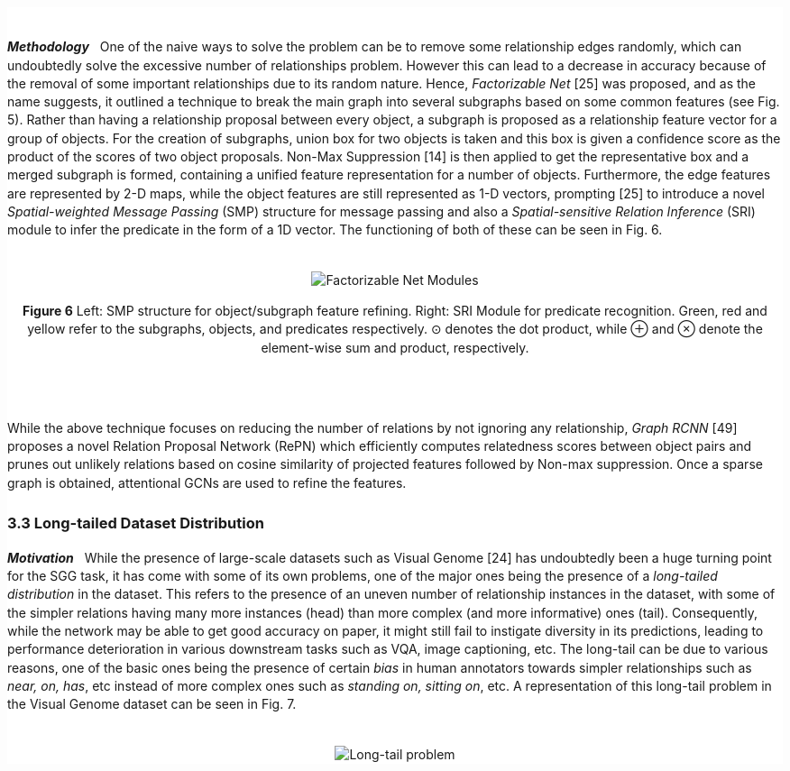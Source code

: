 </center>

​      

***Methodology*** $~$ One of the naive ways to solve the problem can be to remove some relationship edges randomly, which can undoubtedly solve the excessive number of relationships problem. However this can lead to a decrease in accuracy because of the removal of some important relationships due to its random nature. Hence, *Factorizable Net* [25] was proposed, and as the name suggests, it outlined a technique to break the main graph into several subgraphs based on some common features (see Fig. 5). Rather than having a relationship proposal between every object, a subgraph is proposed as a relationship feature vector for a group of objects. For the creation of subgraphs, union box for two objects is taken and this box is given a confidence score as the product of the scores of two object proposals. Non-Max Suppression [14] is then applied to get the representative box and a merged subgraph is formed, containing a unified feature representation for a number of objects. Furthermore, the edge features are represented by 2-D maps, while the object features are still represented as 1-D vectors, prompting [25] to introduce a novel *Spatial-weighted Message Passing* (SMP) structure for message passing and also a *Spatial-sensitive Relation Inference* (SRI) module to infer the predicate in the form of a 1D vector. The functioning of both of these can be seen in Fig. 6.
<br></br>      
<center>
<img src="../images/scene_graph/factorizable_modules-1.png" width="100%" title="Factorizable Net Modules" align="center">

**Figure 6** Left: SMP structure for object/subgraph feature refining. Right: SRI Module for predicate recognition. Green, red and yellow refer to the subgraphs, objects, and predicates respectively. $\odot$ denotes the dot product, while $\oplus$ and $\otimes$ denote the element-wise sum and product, respectively.
</center>
<br></br>      

While the above technique focuses on reducing the number of relations by not ignoring any relationship, *Graph RCNN* [49] proposes a novel Relation Proposal Network (RePN) which efficiently computes relatedness scores between object pairs and prunes out unlikely relations based on cosine similarity of projected features followed by Non-max suppression. Once a sparse graph is obtained, attentional GCNs are used to refine the features.


### 3.3 Long-tailed Dataset Distribution
***Motivation*** $~$ While the presence of large-scale datasets such as Visual Genome [24] has undoubtedly been a huge turning point for the SGG task, it has come with some of its own problems, one of the major ones being the presence of a *long-tailed distribution* in the dataset. This refers to the presence of an uneven number of relationship instances in the dataset, with some of the simpler relations having many more instances (head) than more complex (and more informative) ones (tail). Consequently, while the network may be able to get good accuracy on paper, it might still fail to instigate diversity in its predictions, leading to performance deterioration in various downstream tasks such as VQA, image captioning, etc. The long-tail can be due to various reasons, one of the basic ones being the presence of certain *bias* in human annotators towards simpler relationships such as *near, on, has*, etc instead of more complex ones such as *standing on, sitting on*, etc. A representation of this long-tail problem in the Visual Genome dataset can be seen in Fig. 7.
<br></br>      
<center>
<img src="../images/scene_graph/long_tail_problem-1.png" width="100%" title="Long-tail problem" align="center">
